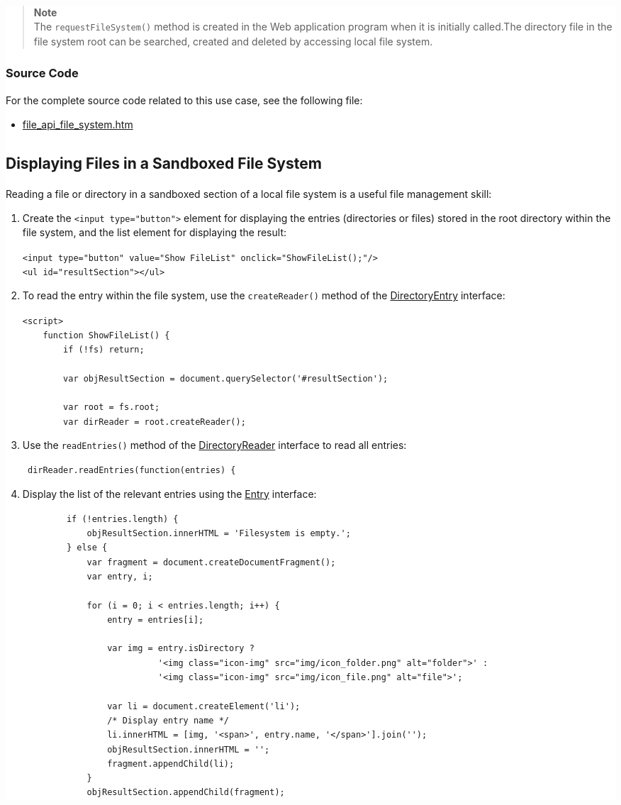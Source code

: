 > **Note**	
> The `requestFileSystem()` method is created in the Web application program when it is initially called.The directory file in the file system root can be searched, created and deleted by accessing local file system.

### Source Code

For the complete source code related to this use case, see the following file:

- [file_api_file_system.htm](http://download.tizen.org/misc/examples/w3c_html5/storage/file_api)

## Displaying Files in a Sandboxed File System

Reading a file or directory in a sandboxed section of a local file system is a useful file management skill:

1. Create the `<input type="button">` element for displaying the entries (directories or files) stored in the root directory within the file system, and the list element for displaying the result:

   ```
   <input type="button" value="Show FileList" onclick="ShowFileList();"/>
   <ul id="resultSection"></ul>
   ```

2. To read the entry within the file system, use the `createReader()` method of the [DirectoryEntry](http://www.w3.org/TR/2011/WD-file-system-api-20110419/#the-directoryentry-interface) interface:

   ```
   <script>
       function ShowFileList() {
           if (!fs) return;

           var objResultSection = document.querySelector('#resultSection');

           var root = fs.root;
           var dirReader = root.createReader();
   ```

3. Use the `readEntries()` method of the [DirectoryReader](http://www.w3.org/TR/2011/WD-file-system-api-20110419/#the-directoryreader-interface) interface to read all entries:

   ```
    dirReader.readEntries(function(entries) {
   ```

4. Display the list of the relevant entries using the [Entry](http://www.w3.org/TR/2011/WD-file-system-api-20110419/#the-entry-interface) interface:

 ```
             if (!entries.length) {
                 objResultSection.innerHTML = 'Filesystem is empty.';
             } else {
                 var fragment = document.createDocumentFragment();
                 var entry, i;

                 for (i = 0; i < entries.length; i++) {
                     entry = entries[i];

                     var img = entry.isDirectory ?
                               '<img class="icon-img" src="img/icon_folder.png" alt="folder">' :
                               '<img class="icon-img" src="img/icon_file.png" alt="file">';

                     var li = document.createElement('li');
                     /* Display entry name */
                     li.innerHTML = [img, '<span>', entry.name, '</span>'].join('');
                     objResultSection.innerHTML = '';
                     fragment.appendChild(li);
                 }
                 objResultSection.appendChild(fragment);
 ```